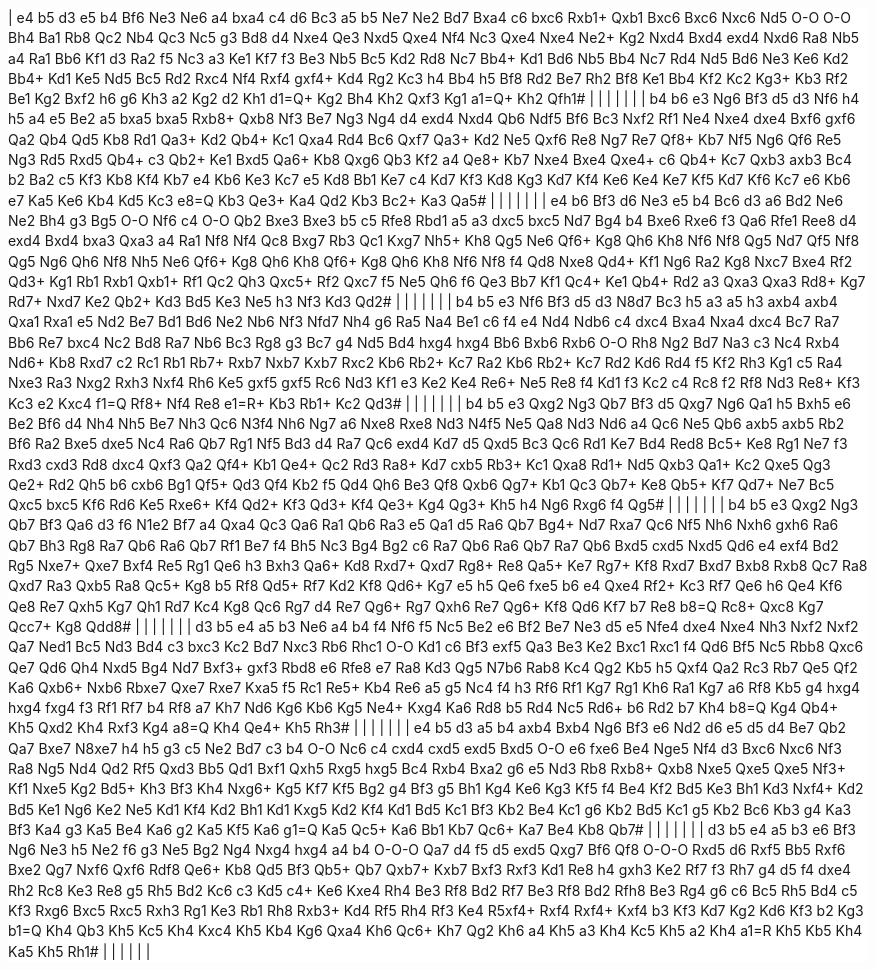 | e4 b5 d3 e5 b4 Bf6 Ne3 Ne6 a4 bxa4 c4 d6 Bc3 a5 b5 Ne7 Ne2 Bd7 Bxa4 c6 bxc6 Rxb1+ Qxb1 Bxc6 Bxc6 Nxc6 Nd5 O-O O-O Bh4 Ba1 Rb8 Qc2 Nb4 Qc3 Nc5 g3 Bd8 d4 Nxe4 Qe3 Nxd5 Qxe4 Nf4 Nc3 Qxe4 Nxe4 Ne2+ Kg2 Nxd4 Bxd4 exd4 Nxd6 Ra8 Nb5 a4 Ra1 Bb6 Kf1 d3 Ra2 f5 Nc3 a3 Ke1 Kf7 f3 Be3 Nb5 Bc5 Kd2 Rd8 Nc7 Bb4+ Kd1 Bd6 Nb5 Bb4 Nc7 Rd4 Nd5 Bd6 Ne3 Ke6 Kd2 Bb4+ Kd1 Ke5 Nd5 Bc5 Rd2 Rxc4 Nf4 Rxf4 gxf4+ Kd4 Rg2 Kc3 h4 Bb4 h5 Bf8 Rd2 Be7 Rh2 Bf8 Ke1 Bb4 Kf2 Kc2 Kg3+ Kb3 Rf2 Be1 Kg2 Bxf2 h6 g6 Kh3 a2 Kg2 d2 Kh1 d1=Q+ Kg2 Bh4 Kh2 Qxf3 Kg1 a1=Q+ Kh2 Qfh1# |  |  |  |  |  |
| b4 b6 e3 Ng6 Bf3 d5 d3 Nf6 h4 h5 a4 e5 Be2 a5 bxa5 bxa5 Rxb8+ Qxb8 Nf3 Be7 Ng3 Ng4 d4 exd4 Nxd4 Qb6 Ndf5 Bf6 Bc3 Nxf2 Rf1 Ne4 Nxe4 dxe4 Bxf6 gxf6 Qa2 Qb4 Qd5 Kb8 Rd1 Qa3+ Kd2 Qb4+ Kc1 Qxa4 Rd4 Bc6 Qxf7 Qa3+ Kd2 Ne5 Qxf6 Re8 Ng7 Re7 Qf8+ Kb7 Nf5 Ng6 Qf6 Re5 Ng3 Rd5 Rxd5 Qb4+ c3 Qb2+ Ke1 Bxd5 Qa6+ Kb8 Qxg6 Qb3 Kf2 a4 Qe8+ Kb7 Nxe4 Bxe4 Qxe4+ c6 Qb4+ Kc7 Qxb3 axb3 Bc4 b2 Ba2 c5 Kf3 Kb8 Kf4 Kb7 e4 Kb6 Ke3 Kc7 e5 Kd8 Bb1 Ke7 c4 Kd7 Kf3 Kd8 Kg3 Kd7 Kf4 Ke6 Ke4 Ke7 Kf5 Kd7 Kf6 Kc7 e6 Kb6 e7 Ka5 Ke6 Kb4 Kd5 Kc3 e8=Q Kb3 Qe3+ Ka4 Qd2 Kb3 Bc2+ Ka3 Qa5# |  |  |  |  |  |
| e4 b6 Bf3 d6 Ne3 e5 b4 Bc6 d3 a6 Bd2 Ne6 Ne2 Bh4 g3 Bg5 O-O Nf6 c4 O-O Qb2 Bxe3 Bxe3 b5 c5 Rfe8 Rbd1 a5 a3 dxc5 bxc5 Nd7 Bg4 b4 Bxe6 Rxe6 f3 Qa6 Rfe1 Ree8 d4 exd4 Bxd4 bxa3 Qxa3 a4 Ra1 Nf8 Nf4 Qc8 Bxg7 Rb3 Qc1 Kxg7 Nh5+ Kh8 Qg5 Ne6 Qf6+ Kg8 Qh6 Kh8 Nf6 Nf8 Qg5 Nd7 Qf5 Nf8 Qg5 Ng6 Qh6 Nf8 Nh5 Ne6 Qf6+ Kg8 Qh6 Kh8 Qf6+ Kg8 Qh6 Kh8 Nf6 Nf8 f4 Qd8 Nxe8 Qd4+ Kf1 Ng6 Ra2 Kg8 Nxc7 Bxe4 Rf2 Qd3+ Kg1 Rb1 Rxb1 Qxb1+ Rf1 Qc2 Qh3 Qxc5+ Rf2 Qxc7 f5 Ne5 Qh6 f6 Qe3 Bb7 Kf1 Qc4+ Ke1 Qb4+ Rd2 a3 Qxa3 Qxa3 Rd8+ Kg7 Rd7+ Nxd7 Ke2 Qb2+ Kd3 Bd5 Ke3 Ne5 h3 Nf3 Kd3 Qd2# |  |  |  |  |  |
| b4 b5 e3 Nf6 Bf3 d5 d3 N8d7 Bc3 h5 a3 a5 h3 axb4 axb4 Qxa1 Rxa1 e5 Nd2 Be7 Bd1 Bd6 Ne2 Nb6 Nf3 Nfd7 Nh4 g6 Ra5 Na4 Be1 c6 f4 e4 Nd4 Ndb6 c4 dxc4 Bxa4 Nxa4 dxc4 Bc7 Ra7 Bb6 Re7 bxc4 Nc2 Bd8 Ra7 Nb6 Bc3 Rg8 g3 Bc7 g4 Nd5 Bd4 hxg4 hxg4 Bb6 Bxb6 Rxb6 O-O Rh8 Ng2 Bd7 Na3 c3 Nc4 Rxb4 Nd6+ Kb8 Rxd7 c2 Rc1 Rb1 Rb7+ Rxb7 Nxb7 Kxb7 Rxc2 Kb6 Rb2+ Kc7 Ra2 Kb6 Rb2+ Kc7 Rd2 Kd6 Rd4 f5 Kf2 Rh3 Kg1 c5 Ra4 Nxe3 Ra3 Nxg2 Rxh3 Nxf4 Rh6 Ke5 gxf5 gxf5 Rc6 Nd3 Kf1 e3 Ke2 Ke4 Re6+ Ne5 Re8 f4 Kd1 f3 Kc2 c4 Rc8 f2 Rf8 Nd3 Re8+ Kf3 Kc3 e2 Kxc4 f1=Q Rf8+ Nf4 Re8 e1=R+ Kb3 Rb1+ Kc2 Qd3# |  |  |  |  |  |
| b4 b5 e3 Qxg2 Ng3 Qb7 Bf3 d5 Qxg7 Ng6 Qa1 h5 Bxh5 e6 Be2 Bf6 d4 Nh4 Nh5 Be7 Nh3 Qc6 N3f4 Nh6 Ng7 a6 Nxe8 Rxe8 Nd3 N4f5 Ne5 Qa8 Nd3 Nd6 a4 Qc6 Ne5 Qb6 axb5 axb5 Rb2 Bf6 Ra2 Bxe5 dxe5 Nc4 Ra6 Qb7 Rg1 Nf5 Bd3 d4 Ra7 Qc6 exd4 Kd7 d5 Qxd5 Bc3 Qc6 Rd1 Ke7 Bd4 Red8 Bc5+ Ke8 Rg1 Ne7 f3 Rxd3 cxd3 Rd8 dxc4 Qxf3 Qa2 Qf4+ Kb1 Qe4+ Qc2 Rd3 Ra8+ Kd7 cxb5 Rb3+ Kc1 Qxa8 Rd1+ Nd5 Qxb3 Qa1+ Kc2 Qxe5 Qg3 Qe2+ Rd2 Qh5 b6 cxb6 Bg1 Qf5+ Qd3 Qf4 Kb2 f5 Qd4 Qh6 Be3 Qf8 Qxb6 Qg7+ Kb1 Qc3 Qb7+ Ke8 Qb5+ Kf7 Qd7+ Ne7 Bc5 Qxc5 bxc5 Kf6 Rd6 Ke5 Rxe6+ Kf4 Qd2+ Kf3 Qd3+ Kf4 Qe3+ Kg4 Qg3+ Kh5 h4 Ng6 Rxg6 f4 Qg5# |  |  |  |  |  |
| b4 b5 e3 Qxg2 Ng3 Qb7 Bf3 Qa6 d3 f6 N1e2 Bf7 a4 Qxa4 Qc3 Qa6 Ra1 Qb6 Ra3 e5 Qa1 d5 Ra6 Qb7 Bg4+ Nd7 Rxa7 Qc6 Nf5 Nh6 Nxh6 gxh6 Ra6 Qb7 Bh3 Rg8 Ra7 Qb6 Ra6 Qb7 Rf1 Be7 f4 Bh5 Nc3 Bg4 Bg2 c6 Ra7 Qb6 Ra6 Qb7 Ra7 Qb6 Bxd5 cxd5 Nxd5 Qd6 e4 exf4 Bd2 Rg5 Nxe7+ Qxe7 Bxf4 Re5 Rg1 Qe6 h3 Bxh3 Qa6+ Kd8 Rxd7+ Qxd7 Rg8+ Re8 Qa5+ Ke7 Rg7+ Kf8 Rxd7 Bxd7 Bxb8 Rxb8 Qc7 Ra8 Qxd7 Ra3 Qxb5 Ra8 Qc5+ Kg8 b5 Rf8 Qd5+ Rf7 Kd2 Kf8 Qd6+ Kg7 e5 h5 Qe6 fxe5 b6 e4 Qxe4 Rf2+ Kc3 Rf7 Qe6 h6 Qe4 Kf6 Qe8 Re7 Qxh5 Kg7 Qh1 Rd7 Kc4 Kg8 Qc6 Rg7 d4 Re7 Qg6+ Rg7 Qxh6 Re7 Qg6+ Kf8 Qd6 Kf7 b7 Re8 b8=Q Rc8+ Qxc8 Kg7 Qcc7+ Kg8 Qdd8# |  |  |  |  |  |
| d3 b5 e4 a5 b3 Ne6 a4 b4 f4 Nf6 f5 Nc5 Be2 e6 Bf2 Be7 Ne3 d5 e5 Nfe4 dxe4 Nxe4 Nh3 Nxf2 Nxf2 Qa7 Ned1 Bc5 Nd3 Bd4 c3 bxc3 Kc2 Bd7 Nxc3 Rb6 Rhc1 O-O Kd1 c6 Bf3 exf5 Qa3 Be3 Ke2 Bxc1 Rxc1 f4 Qd6 Bf5 Nc5 Rbb8 Qxc6 Qe7 Qd6 Qh4 Nxd5 Bg4 Nd7 Bxf3+ gxf3 Rbd8 e6 Rfe8 e7 Ra8 Kd3 Qg5 N7b6 Rab8 Kc4 Qg2 Kb5 h5 Qxf4 Qa2 Rc3 Rb7 Qe5 Qf2 Ka6 Qxb6+ Nxb6 Rbxe7 Qxe7 Rxe7 Kxa5 f5 Rc1 Re5+ Kb4 Re6 a5 g5 Nc4 f4 h3 Rf6 Rf1 Kg7 Rg1 Kh6 Ra1 Kg7 a6 Rf8 Kb5 g4 hxg4 hxg4 fxg4 f3 Rf1 Rf7 b4 Rf8 a7 Kh7 Nd6 Kg6 Kb6 Kg5 Ne4+ Kxg4 Ka6 Rd8 b5 Rd4 Nc5 Rd6+ b6 Rd2 b7 Kh4 b8=Q Kg4 Qb4+ Kh5 Qxd2 Kh4 Rxf3 Kg4 a8=Q Kh4 Qe4+ Kh5 Rh3# |  |  |  |  |  |
| e4 b5 d3 a5 b4 axb4 Bxb4 Ng6 Bf3 e6 Nd2 d6 e5 d5 d4 Be7 Qb2 Qa7 Bxe7 N8xe7 h4 h5 g3 c5 Ne2 Bd7 c3 b4 O-O Nc6 c4 cxd4 cxd5 exd5 Bxd5 O-O e6 fxe6 Be4 Nge5 Nf4 d3 Bxc6 Nxc6 Nf3 Ra8 Ng5 Nd4 Qd2 Rf5 Qxd3 Bb5 Qd1 Bxf1 Qxh5 Rxg5 hxg5 Bc4 Rxb4 Bxa2 g6 e5 Nd3 Rb8 Rxb8+ Qxb8 Nxe5 Qxe5 Qxe5 Nf3+ Kf1 Nxe5 Kg2 Bd5+ Kh3 Bf3 Kh4 Nxg6+ Kg5 Kf7 Kf5 Bg2 g4 Bf3 g5 Bh1 Kg4 Ke6 Kg3 Kf5 f4 Be4 Kf2 Bd5 Ke3 Bh1 Kd3 Nxf4+ Kd2 Bd5 Ke1 Ng6 Ke2 Ne5 Kd1 Kf4 Kd2 Bh1 Kd1 Kxg5 Kd2 Kf4 Kd1 Bd5 Kc1 Bf3 Kb2 Be4 Kc1 g6 Kb2 Bd5 Kc1 g5 Kb2 Bc6 Kb3 g4 Ka3 Bf3 Ka4 g3 Ka5 Be4 Ka6 g2 Ka5 Kf5 Ka6 g1=Q Ka5 Qc5+ Ka6 Bb1 Kb7 Qc6+ Ka7 Be4 Kb8 Qb7# |  |  |  |  |  |
| d3 b5 e4 a5 b3 e6 Bf3 Ng6 Ne3 h5 Ne2 f6 g3 Ne5 Bg2 Ng4 Nxg4 hxg4 a4 b4 O-O-O Qa7 d4 f5 d5 exd5 Qxg7 Bf6 Qf8 O-O-O Rxd5 d6 Rxf5 Bb5 Rxf6 Bxe2 Qg7 Nxf6 Qxf6 Rdf8 Qe6+ Kb8 Qd5 Bf3 Qb5+ Qb7 Qxb7+ Kxb7 Bxf3 Rxf3 Kd1 Re8 h4 gxh3 Ke2 Rf7 f3 Rh7 g4 d5 f4 dxe4 Rh2 Rc8 Ke3 Re8 g5 Rh5 Bd2 Kc6 c3 Kd5 c4+ Ke6 Kxe4 Rh4 Be3 Rf8 Bd2 Rf7 Be3 Rf8 Bd2 Rfh8 Be3 Rg4 g6 c6 Bc5 Rh5 Bd4 c5 Kf3 Rxg6 Bxc5 Rxc5 Rxh3 Rg1 Ke3 Rb1 Rh8 Rxb3+ Kd4 Rf5 Rh4 Rf3 Ke4 R5xf4+ Rxf4 Rxf4+ Kxf4 b3 Kf3 Kd7 Kg2 Kd6 Kf3 b2 Kg3 b1=Q Kh4 Qb3 Kh5 Kc5 Kh4 Kxc4 Kh5 Kb4 Kg6 Qxa4 Kh6 Qc6+ Kh7 Qg2 Kh6 a4 Kh5 a3 Kh4 Kc5 Kh5 a2 Kh4 a1=R Kh5 Kb5 Kh4 Ka5 Kh5 Rh1# |  |  |  |  |  |